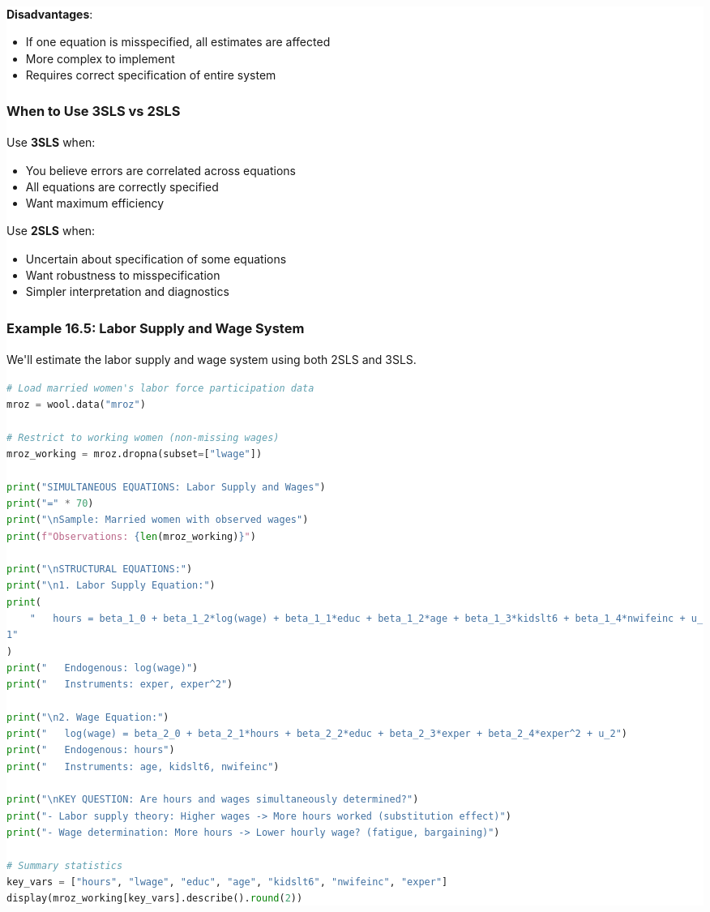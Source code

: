 **Disadvantages**:
- If one equation is misspecified, all estimates are affected
- More complex to implement
- Requires correct specification of entire system

### When to Use 3SLS vs 2SLS

Use **3SLS** when:
- You believe errors are correlated across equations
- All equations are correctly specified
- Want maximum efficiency

Use **2SLS** when:
- Uncertain about specification of some equations
- Want robustness to misspecification
- Simpler interpretation and diagnostics

### Example 16.5: Labor Supply and Wage System

We'll estimate the labor supply and wage system using both 2SLS and 3SLS.

```python
# Load married women's labor force participation data
mroz = wool.data("mroz")

# Restrict to working women (non-missing wages)
mroz_working = mroz.dropna(subset=["lwage"])

print("SIMULTANEOUS EQUATIONS: Labor Supply and Wages")
print("=" * 70)
print("\nSample: Married women with observed wages")
print(f"Observations: {len(mroz_working)}")

print("\nSTRUCTURAL EQUATIONS:")
print("\n1. Labor Supply Equation:")
print(
    "   hours = beta_1_0 + beta_1_2*log(wage) + beta_1_1*educ + beta_1_2*age + beta_1_3*kidslt6 + beta_1_4*nwifeinc + u_1"
)
print("   Endogenous: log(wage)")
print("   Instruments: exper, exper^2")

print("\n2. Wage Equation:")
print("   log(wage) = beta_2_0 + beta_2_1*hours + beta_2_2*educ + beta_2_3*exper + beta_2_4*exper^2 + u_2")
print("   Endogenous: hours")
print("   Instruments: age, kidslt6, nwifeinc")

print("\nKEY QUESTION: Are hours and wages simultaneously determined?")
print("- Labor supply theory: Higher wages -> More hours worked (substitution effect)")
print("- Wage determination: More hours -> Lower hourly wage? (fatigue, bargaining)")

# Summary statistics
key_vars = ["hours", "lwage", "educ", "age", "kidslt6", "nwifeinc", "exper"]
display(mroz_working[key_vars].describe().round(2))
```
